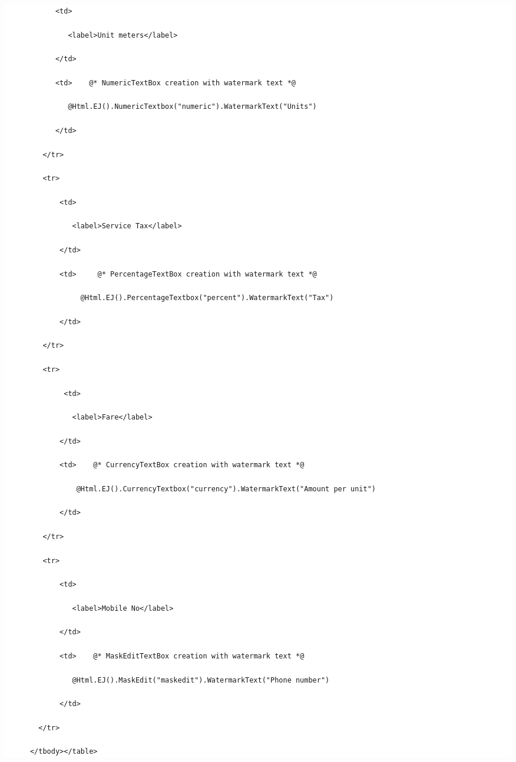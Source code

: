    ~~~ cshtml
			   <td>

				  <label>Unit meters</label>

			   </td>

			   <td>    @* NumericTextBox creation with watermark text *@

				  @Html.EJ().NumericTextbox("numeric").WatermarkText("Units")

			   </td>

			</tr>

			<tr>

				<td>

				   <label>Service Tax</label>

				</td>

				<td>     @* PercentageTextBox creation with watermark text *@

					 @Html.EJ().PercentageTextbox("percent").WatermarkText("Tax")

				</td>

			</tr>

			<tr>

				 <td>

				   <label>Fare</label>

				</td>

				<td>    @* CurrencyTextBox creation with watermark text *@

					@Html.EJ().CurrencyTextbox("currency").WatermarkText("Amount per unit")

				</td>

			</tr>

			<tr>

				<td>

				   <label>Mobile No</label>

				</td>

				<td>    @* MaskEditTextBox creation with watermark text *@

				   @Html.EJ().MaskEdit("maskedit").WatermarkText("Phone number")

				</td>

		   </tr>

		 </tbody></table>
   ~~~